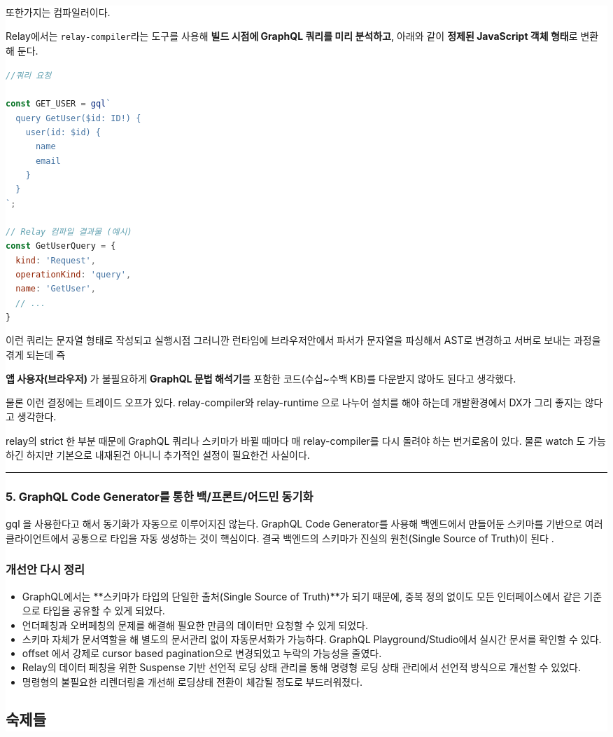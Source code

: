 또한가지는 컴파일러이다.

Relay에서는 `relay-compiler`라는 도구를 사용해 **빌드 시점에 GraphQL 쿼리를 미리 분석하고**, 아래와 같이 **정제된 JavaScript 객체 형태**로 변환해 둔다.

```jsx
//쿼리 요청 

const GET_USER = gql`
  query GetUser($id: ID!) {
    user(id: $id) {
      name
      email
    }
  }
`;

// Relay 컴파일 결과물 (예시)
const GetUserQuery = {
  kind: 'Request',
  operationKind: 'query',
  name: 'GetUser',
  // ...
}

```

이런 쿼리는 문자열 형태로 작성되고 실행시점 그러니깐 런타임에 브라우저안에서 파서가 문자열을 파싱해서 AST로 변경하고 서버로 보내는 과정을 겪게 되는데 즉

**앱 사용자(브라우저)** 가 불필요하게 **GraphQL 문법 해석기**를 포함한 코드(수십~수백 KB)를 다운받지 않아도 된다고 생각했다.

물론 이런 결정에는 트레이드 오프가 있다. relay-compiler와 relay-runtime 으로 나누어 설치를 해야 하는데 개발환경에서 DX가 그리 좋지는 않다고 생각한다.

relay의 strict 한 부분 때문에 GraphQL 쿼리나 스키마가 바뀔 때마다 매 relay-compiler를 다시 돌려야 하는 번거로움이 있다. 물론 watch 도 가능하긴 하지만 기본으로 내재된건 아니니 추가적인 설정이 필요한건 사실이다.


---
### 5. GraphQL Code Generator를 통한 백/프론트/어드민 동기화 
gql 을 사용한다고 해서 동기화가 자동으로 이루어지진 않는다.
GraphQL Code Generator를 사용해 백엔드에서 만들어둔 스키마를 기반으로 여러 클라이언트에서 공통으로 타입을 자동 생성하는 것이 핵심이다.
결국 백엔드의 스키마가 진실의 원천(Single Source of Truth)이 된다 .

### 개선안 다시 정리 
- GraphQL에서는 **스키마가 타입의 단일한 출처(Single Source of Truth)**가 되기 때문에, 중복 정의 없이도 모든 인터페이스에서 같은 기준으로 타입을 공유할 수 있게 되었다.
- 언더페칭과 오버페칭의 문제를 해결해 필요한 만큼의 데이터만 요청할 수 있게 되었다. 
- 스키마 자체가 문서역할을 해 별도의 문서관리 없이 자동문서화가 가능하다. GraphQL Playground/Studio에서 실시간 문서를 확인할 수 있다.
- offset 에서 강제로 cursor based pagination으로 변경되었고 누락의 가능성을 줄였다.
- Relay의 데이터 페칭을 위한 Suspense 기반 선언적 로딩 상태 관리를 통해 명령형 로딩 상태 관리에서 선언적 방식으로 개선할 수 있었다.
- 명령형의 불필요한 리렌더링을 개선해 로딩상태 전환이 체감될 정도로 부드러워졌다.

## 숙제들
